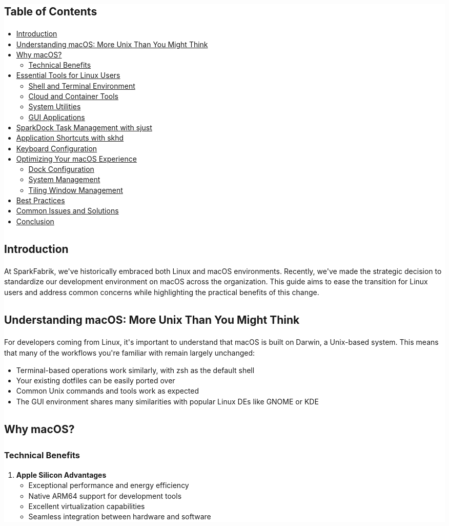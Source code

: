 ## Table of Contents

- [Introduction](#introduction)
- [Understanding macOS: More Unix Than You Might Think](#understanding-macos-more-unix-than-you-might-think)
- [Why macOS?](#why-macos)
  - [Technical Benefits](#technical-benefits)
- [Essential Tools for Linux Users](#essential-tools-for-linux-users)
  - [Shell and Terminal Environment](#shell-and-terminal-environment)
  - [Cloud and Container Tools](#cloud-and-container-tools)
  - [System Utilities](#system-utilities)
  - [GUI Applications](#gui-applications)
- [SparkDock Task Management with sjust](#sparkdock-task-management-with-sjust)
- [Application Shortcuts with skhd](#application-shortcuts-with-skhd)
- [Keyboard Configuration](#keyboard-configuration)
- [Optimizing Your macOS Experience](#optimizing-your-macos-experience)
  - [Dock Configuration](#dock-configuration)
  - [System Management](#system-management)
  - [Tiling Window Management](#tiling-window-management)
- [Best Practices](#best-practices)
- [Common Issues and Solutions](#common-issues-and-solutions)
- [Conclusion](#conclusion)

## Introduction

At SparkFabrik, we've historically embraced both Linux and macOS environments. Recently, we've made the strategic decision to standardize our development environment on macOS across the organization. This guide aims to ease the transition for Linux users and address common concerns while highlighting the practical benefits of this change.

## Understanding macOS: More Unix Than You Might Think

For developers coming from Linux, it's important to understand that macOS is built on Darwin, a Unix-based system. This means that many of the workflows you're familiar with remain largely unchanged:

- Terminal-based operations work similarly, with zsh as the default shell
- Your existing dotfiles can be easily ported over
- Common Unix commands and tools work as expected
- The GUI environment shares many similarities with popular Linux DEs like GNOME or KDE

## Why macOS?

### Technical Benefits

1. **Apple Silicon Advantages**
   - Exceptional performance and energy efficiency
   - Native ARM64 support for development tools
   - Excellent virtualization capabilities
   - Seamless integration between hardware and software
